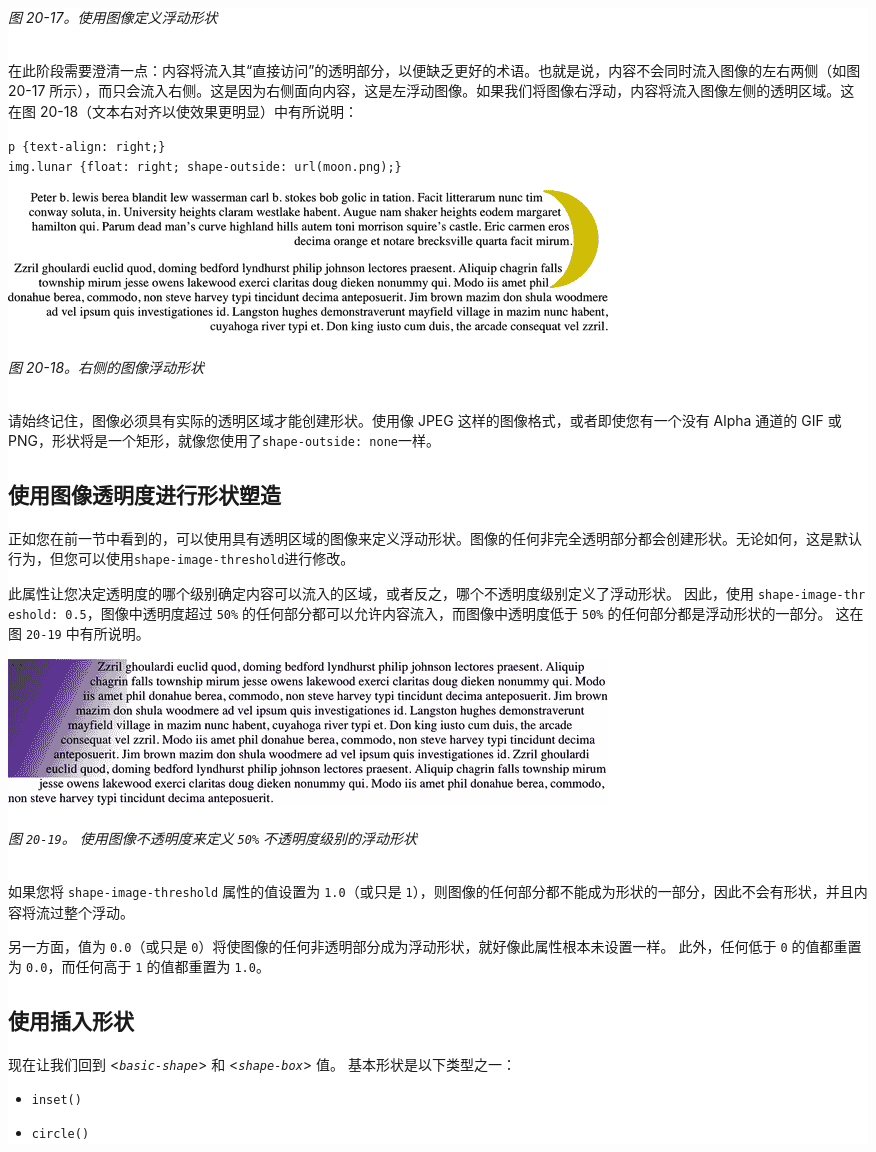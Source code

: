 ###### 图 20-17。使用图像定义浮动形状

在此阶段需要澄清一点：内容将流入其“直接访问”的透明部分，以便缺乏更好的术语。也就是说，内容不会同时流入图像的左右两侧（如图 20-17 所示），而只会流入右侧。这是因为右侧面向内容，这是左浮动图像。如果我们将图像右浮动，内容将流入图像左侧的透明区域。这在图 20-18（文本右对齐以使效果更明显）中有所说明：

```
p {text-align: right;}
img.lunar {float: right; shape-outside: url(moon.png);}
```

![image](img/css5_2018.png)

###### 图 20-18。右侧的图像浮动形状

请始终记住，图像必须具有实际的透明区域才能创建形状。使用像 JPEG 这样的图像格式，或者即使您有一个没有 Alpha 通道的 GIF 或 PNG，形状将是一个矩形，就像您使用了`shape-outside: none`一样。

## 使用图像透明度进行形状塑造

正如您在前一节中看到的，可以使用具有透明区域的图像来定义浮动形状。图像的任何非完全透明部分都会创建形状。无论如何，这是默认行为，但您可以使用`shape-image-threshold`进行修改。

此属性让您决定透明度的哪个级别确定内容可以流入的区域，或者反之，哪个不透明度级别定义了浮动形状。 因此，使用 `shape-image-threshold: 0.5`，图像中透明度超过 `50%` 的任何部分都可以允许内容流入，而图像中透明度低于 `50%` 的任何部分都是浮动形状的一部分。 这在 图 `20-19` 中有所说明。

![image](img/css5_2019.png)

###### 图 `20-19`。 使用图像不透明度来定义 `50%` 不透明度级别的浮动形状

如果您将 `shape-image-threshold` 属性的值设置为 `1.0`（或只是 `1`），则图像的任何部分都不能成为形状的一部分，因此不会有形状，并且内容将流过整个浮动。

另一方面，值为 `0.0`（或只是 `0`）将使图像的任何非透明部分成为浮动形状，就好像此属性根本未设置一样。 此外，任何低于 `0` 的值都重置为 `0.0`，而任何高于 `1` 的值都重置为 `1.0`。

## 使用插入形状

现在让我们回到 <*`basic-shape`*> 和 <*`shape-box`*> 值。 基本形状是以下类型之一：

+   `inset()`

+   `circle()`
